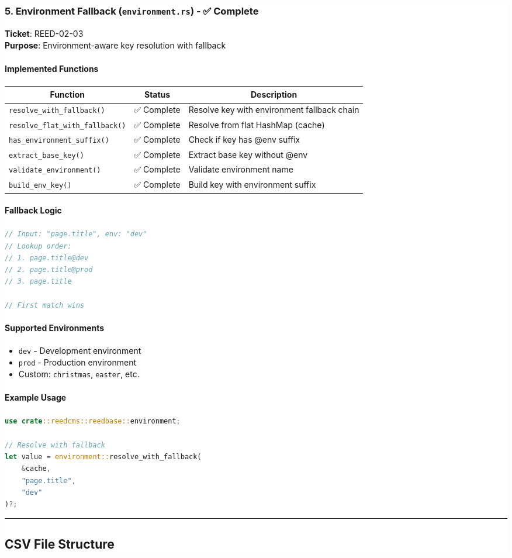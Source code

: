 ### 5. Environment Fallback (`environment.rs`) - ✅ Complete

**Ticket**: REED-02-03  
**Purpose**: Environment-aware key resolution with fallback

#### Implemented Functions

| Function | Status | Description |
|----------|--------|-------------|
| `resolve_with_fallback()` | ✅ Complete | Resolve key with environment fallback chain |
| `resolve_flat_with_fallback()` | ✅ Complete | Resolve from flat HashMap (cache) |
| `has_environment_suffix()` | ✅ Complete | Check if key has @env suffix |
| `extract_base_key()` | ✅ Complete | Extract base key without @env |
| `validate_environment()` | ✅ Complete | Validate environment name |
| `build_env_key()` | ✅ Complete | Build key with environment suffix |

#### Fallback Logic

```rust
// Input: "page.title", env: "dev"
// Lookup order:
// 1. page.title@dev
// 2. page.title@prod
// 3. page.title

// First match wins
```

#### Supported Environments
- `dev` - Development environment
- `prod` - Production environment
- Custom: `christmas`, `easter`, etc.

#### Example Usage
```rust
use crate::reedcms::reedbase::environment;

// Resolve with fallback
let value = environment::resolve_with_fallback(
    &cache,
    "page.title",
    "dev"
)?;
```

---

## CSV File Structure
